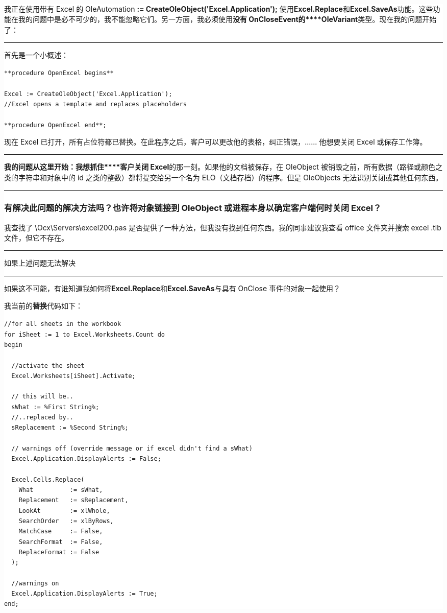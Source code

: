 我正在使用带有 Excel 的 OleAutomation **:= CreateOleObject('Excel.Application');** 使用**Excel.Replace**和**Excel.SaveAs**功能。这些功能在我的问题中是必不可少的，我不能忽略它们。另一方面，我必须使用**没有 OnCloseEvent的****OleVariant**类型。现在我的问题开始了：

 *** * *

首先是一个小概述：

```
**procedure OpenExcel begins**

Excel := CreateOleObject('Excel.Application'); 
//Excel opens a template and replaces placeholders 

**procedure OpenExcel end**; 
```

现在 Excel 已打开，所有占位符都已替换。在此程序之后，客户可以更改他的表格，纠正错误，...... 他想要关闭 Excel 或保存工作簿。

* * *

**我的问题从这里开始：**我想**抓住****客户关闭 Excel**的那一刻。如果他的文档被保存，在 OleObject 被销毁之前，所有数据（路径或颜色之类的字符串和对象中的 id 之类的整数）都将提交给另一个名为 ELO（文档存档）的程序。但是 OleObjects 无法识别关闭或其他任何东西。

* * *

### 有解决此问题的解决方法吗？也许将对象链接到 OleObject 或进程本身以确定客户端何时关闭 Excel？

我查找了 \Ocx\Servers\excel200.pas 是否提供了一种方法，但我没有找到任何东西。我的同事建议我查看 office 文件夹并搜索 excel .tlb 文件，但它不存在。

* * *

如果上述问题无法解决

* * *

如果这不可能，有谁知道我如何将**Excel.Replace**和**Excel.SaveAs**与具有 OnClose 事件的对象一起使用？

我当前的**替换**代码如下：

```
//for all sheets in the workbook
for iSheet := 1 to Excel.Worksheets.Count do
begin

  //activate the sheet
  Excel.Worksheets[iSheet].Activate;

  // this will be..
  sWhat := %First String%;  
  //..replaced by..
  sReplacement := %Second String%;

  // warnings off (override message or if excel didn't find a sWhat)
  Excel.Application.DisplayAlerts := False;

  Excel.Cells.Replace(
    What          := sWhat,
    Replacement   := sReplacement,
    LookAt        := xlWhole,
    SearchOrder   := xlByRows,
    MatchCase     := False,
    SearchFormat  := False,
    ReplaceFormat := False
  );

  //warnings on
  Excel.Application.DisplayAlerts := True;
end; 
```
